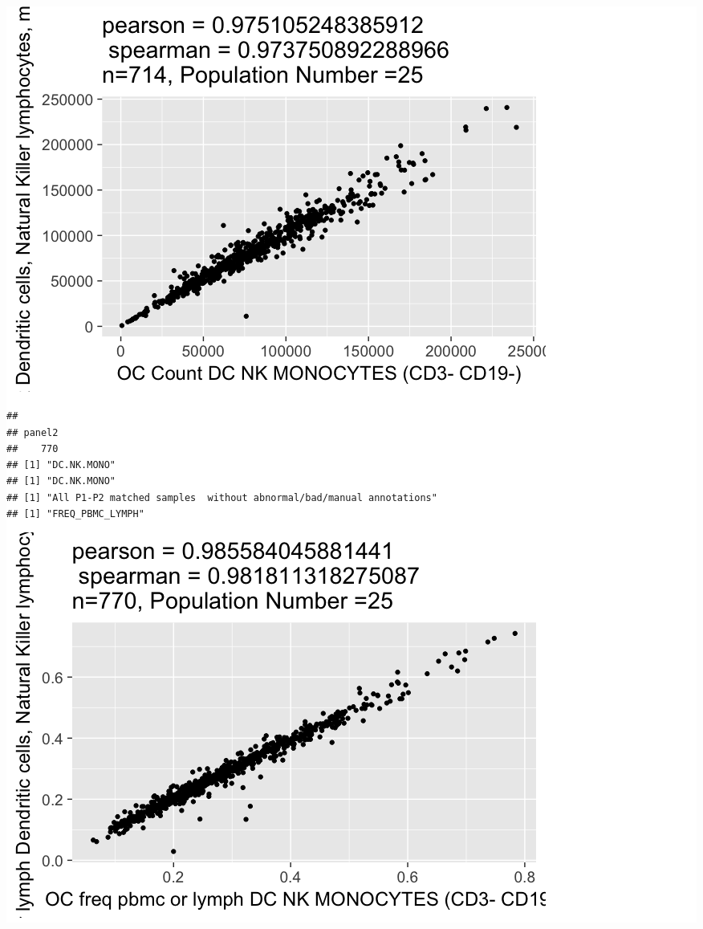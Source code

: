 ![](latestComps_SS_CD8_CD14_V2_files/figure-html/setup-139.png)

```
## 
## panel2 
##    770 
## [1] "DC.NK.MONO"
## [1] "DC.NK.MONO"
## [1] "All P1-P2 matched samples  without abnormal/bad/manual annotations"
## [1] "FREQ_PBMC_LYMPH"
```

![](latestComps_SS_CD8_CD14_V2_files/figure-html/setup-140.png)
